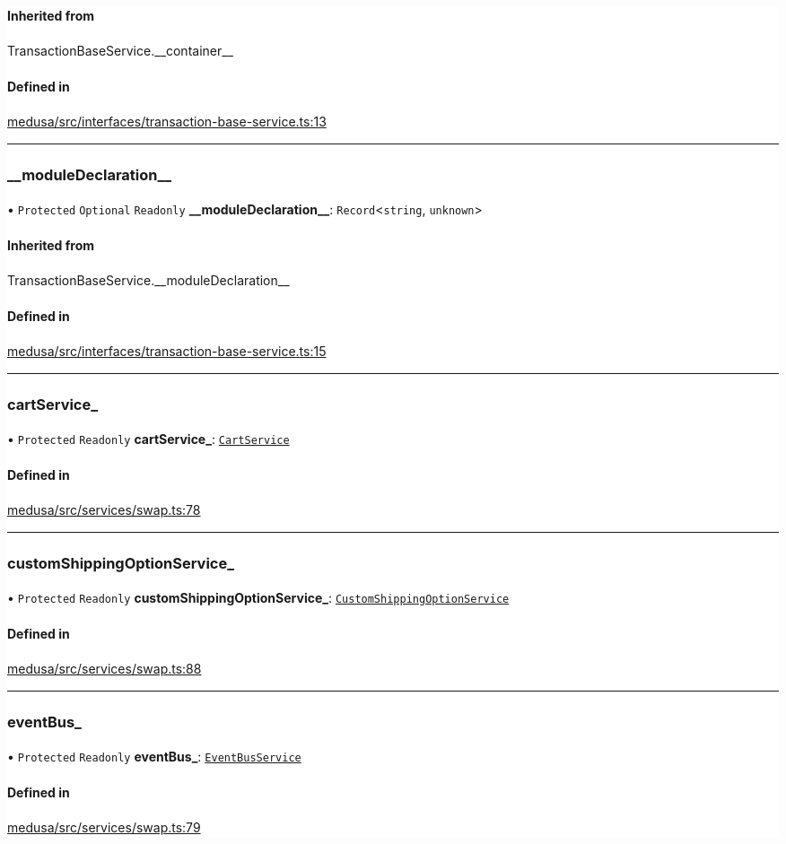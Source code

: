#### Inherited from

TransactionBaseService.\_\_container\_\_

#### Defined in

[medusa/src/interfaces/transaction-base-service.ts:13](https://github.com/olivermrbl/medusa/blob/f3ca638cc/packages/medusa/src/interfaces/transaction-base-service.ts#L13)

___

### \_\_moduleDeclaration\_\_

• `Protected` `Optional` `Readonly` **\_\_moduleDeclaration\_\_**: `Record`<`string`, `unknown`\>

#### Inherited from

TransactionBaseService.\_\_moduleDeclaration\_\_

#### Defined in

[medusa/src/interfaces/transaction-base-service.ts:15](https://github.com/olivermrbl/medusa/blob/f3ca638cc/packages/medusa/src/interfaces/transaction-base-service.ts#L15)

___

### cartService\_

• `Protected` `Readonly` **cartService\_**: [`CartService`](CartService.md)

#### Defined in

[medusa/src/services/swap.ts:78](https://github.com/olivermrbl/medusa/blob/f3ca638cc/packages/medusa/src/services/swap.ts#L78)

___

### customShippingOptionService\_

• `Protected` `Readonly` **customShippingOptionService\_**: [`CustomShippingOptionService`](CustomShippingOptionService.md)

#### Defined in

[medusa/src/services/swap.ts:88](https://github.com/olivermrbl/medusa/blob/f3ca638cc/packages/medusa/src/services/swap.ts#L88)

___

### eventBus\_

• `Protected` `Readonly` **eventBus\_**: [`EventBusService`](EventBusService.md)

#### Defined in

[medusa/src/services/swap.ts:79](https://github.com/olivermrbl/medusa/blob/f3ca638cc/packages/medusa/src/services/swap.ts#L79)
